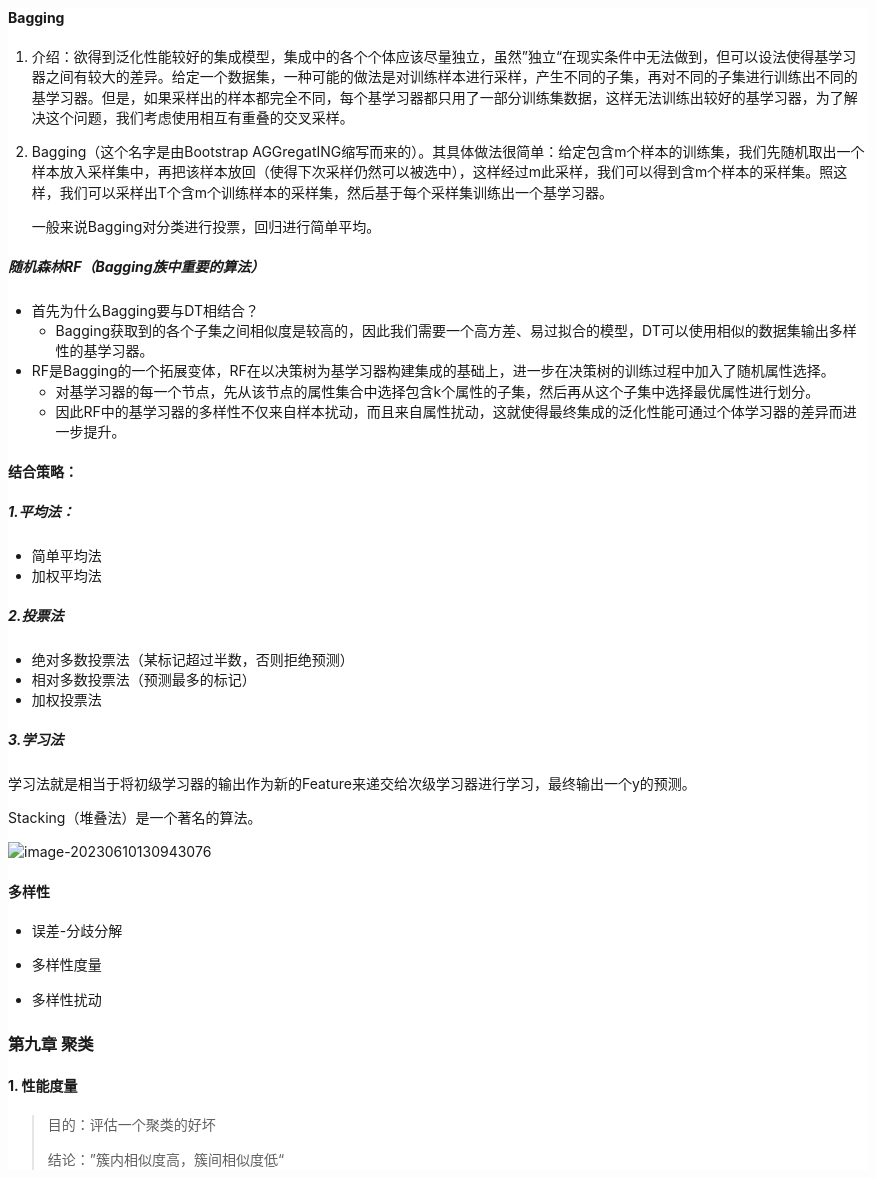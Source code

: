 #### Bagging

1. 介绍：欲得到泛化性能较好的集成模型，集成中的各个个体应该尽量独立，虽然”独立“在现实条件中无法做到，但可以设法使得基学习器之间有较大的差异。给定一个数据集，一种可能的做法是对训练样本进行采样，产生不同的子集，再对不同的子集进行训练出不同的基学习器。但是，如果采样出的样本都完全不同，每个基学习器都只用了一部分训练集数据，这样无法训练出较好的基学习器，为了解决这个问题，我们考虑使用相互有重叠的交叉采样。

2. Bagging（这个名字是由Bootstrap AGGregatING缩写而来的）。其具体做法很简单：给定包含m个样本的训练集，我们先随机取出一个样本放入采样集中，再把该样本放回（使得下次采样仍然可以被选中），这样经过m此采样，我们可以得到含m个样本的采样集。照这样，我们可以采样出T个含m个训练样本的采样集，然后基于每个采样集训练出一个基学习器。

   一般来说Bagging对分类进行投票，回归进行简单平均。



##### 随机森林RF（Bagging族中重要的算法）

- 首先为什么Bagging要与DT相结合？
  - Bagging获取到的各个子集之间相似度是较高的，因此我们需要一个高方差、易过拟合的模型，DT可以使用相似的数据集输出多样性的基学习器。
- RF是Bagging的一个拓展变体，RF在以决策树为基学习器构建集成的基础上，进一步在决策树的训练过程中加入了随机属性选择。
  - 对基学习器的每一个节点，先从该节点的属性集合中选择包含k个属性的子集，然后再从这个子集中选择最优属性进行划分。
  - 因此RF中的基学习器的多样性不仅来自样本扰动，而且来自属性扰动，这就使得最终集成的泛化性能可通过个体学习器的差异而进一步提升。



#### 结合策略：

##### 1.平均法：

- 简单平均法
- 加权平均法

##### 2.投票法

- 绝对多数投票法（某标记超过半数，否则拒绝预测）
- 相对多数投票法（预测最多的标记）
- 加权投票法

##### 3.学习法

学习法就是相当于将初级学习器的输出作为新的Feature来递交给次级学习器进行学习，最终输出一个y的预测。

Stacking（堆叠法）是一个著名的算法。

![image-20230610130943076](https://saladday-figure-bed.oss-cn-chengdu.aliyuncs.com/img/image-20230610130943076.png)

#### 多样性

- 误差-分歧分解 

- 多样性度量
- 多样性扰动



### 第九章 聚类

#### 1. 性能度量

> 目的：评估一个聚类的好坏
>
> 结论：”簇内相似度高，簇间相似度低“
